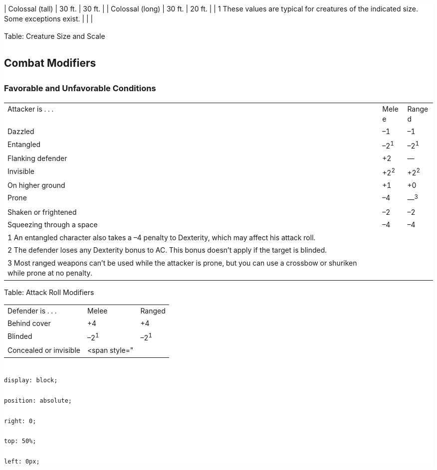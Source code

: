 | Colossal (tall)                                                                        | 30 ft.            | 30 ft.                    |
| Colossal (long)                                                                        | 30 ft.            | 20 ft.                    |
| 1 These values are typical for creatures of the indicated size. Some exceptions exist. |                   |                           |

Table: Creature Size and Scale

## Combat Modifiers

### Favorable and Unfavorable Conditions

|                                                                                                                                    |                |                |
|------------------------------------------------------------------------------------------------------------------------------------|----------------|----------------|
| Attacker is . . .                                                                                                                  | Melee          | Ranged         |
| Dazzled                                                                                                                            | –1             | –1             |
| Entangled                                                                                                                          | –2<sup>1</sup> | –2<sup>1</sup> |
| Flanking defender                                                                                                                  | +2             | —              |
| Invisible                                                                                                                          | +2<sup>2</sup> | +2<sup>2</sup> |
| On higher ground                                                                                                                   | +1             | +0             |
| Prone                                                                                                                              | –4             | —<sup>3</sup>  |
| Shaken or frightened                                                                                                               | –2             | –2             |
| Squeezing through a space                                                                                                          | –4             | –4             |
| 1 An entangled character also takes a –4 penalty to Dexterity, which may affect his attack roll.                                   |                |                |
| 2 The defender loses any Dexterity bonus to AC. This bonus doesn’t apply if the target is blinded.                                 |                |                |
| 3 Most ranged weapons can’t be used while the attacker is prone, but you can use a crossbow or shuriken while prone at no penalty. |                |                |

Table: Attack Roll Modifiers

|                                                                                                             |                                                                                                                                                            |                   |
|-------------------------------------------------------------------------------------------------------------|------------------------------------------------------------------------------------------------------------------------------------------------------------|-------------------|
| Defender is . . .                                                                                           | Melee                                                                                                                                                      | Ranged            |
| Behind cover                                                                                                | +4                                                                                                                                                         | +4                |
| Blinded                                                                                                     | –2<sup>1</sup>                                                                                                                                             | –2<sup>1</sup>    |
| Concealed or invisible                                                                                      | <span style="                                                                                                                                              
                                                                                                                               display: block;                                                                                                                             
                                                                                                                               position: absolute;                                                                                                                         
                                                                                                                               right: 0;                                                                                                                                   
                                                                                                                               top: 50%;                                                                                                                                   
                                                                                                                               left: 0px;                                                                                                                                  